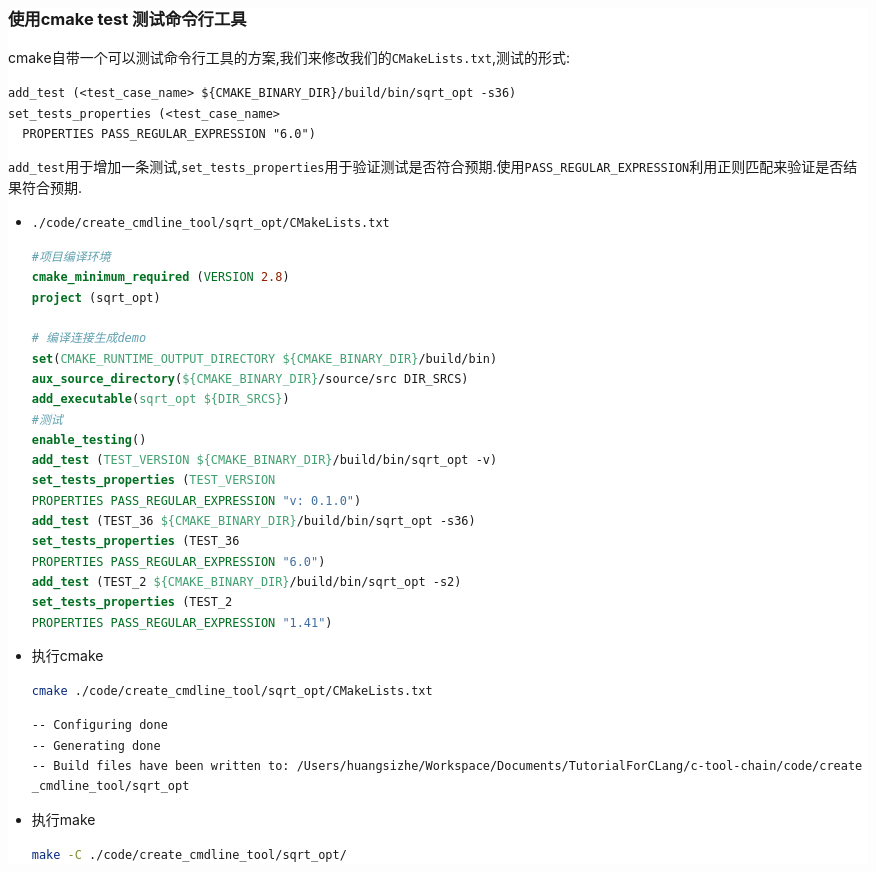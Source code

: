 ### 使用cmake test 测试命令行工具

cmake自带一个可以测试命令行工具的方案,我们来修改我们的`CMakeLists.txt`,测试的形式:

```
add_test (<test_case_name> ${CMAKE_BINARY_DIR}/build/bin/sqrt_opt -s36)
set_tests_properties (<test_case_name>
  PROPERTIES PASS_REGULAR_EXPRESSION "6.0")
```

`add_test`用于增加一条测试,`set_tests_properties`用于验证测试是否符合预期.使用`PASS_REGULAR_EXPRESSION`利用正则匹配来验证是否结果符合预期.

+ `./code/create_cmdline_tool/sqrt_opt/CMakeLists.txt`

    ```cmake
    #项目编译环境
    cmake_minimum_required (VERSION 2.8)
    project (sqrt_opt)

    # 编译连接生成demo
    set(CMAKE_RUNTIME_OUTPUT_DIRECTORY ${CMAKE_BINARY_DIR}/build/bin)
    aux_source_directory(${CMAKE_BINARY_DIR}/source/src DIR_SRCS)
    add_executable(sqrt_opt ${DIR_SRCS})
    #测试
    enable_testing()
    add_test (TEST_VERSION ${CMAKE_BINARY_DIR}/build/bin/sqrt_opt -v)
    set_tests_properties (TEST_VERSION
    PROPERTIES PASS_REGULAR_EXPRESSION "v: 0.1.0")
    add_test (TEST_36 ${CMAKE_BINARY_DIR}/build/bin/sqrt_opt -s36)
    set_tests_properties (TEST_36
    PROPERTIES PASS_REGULAR_EXPRESSION "6.0")
    add_test (TEST_2 ${CMAKE_BINARY_DIR}/build/bin/sqrt_opt -s2)
    set_tests_properties (TEST_2
    PROPERTIES PASS_REGULAR_EXPRESSION "1.41")
    ```

+ 执行cmake

    ```bash
    cmake ./code/create_cmdline_tool/sqrt_opt/CMakeLists.txt
    ```

    ```txt
    -- Configuring done
    -- Generating done
    -- Build files have been written to: /Users/huangsizhe/Workspace/Documents/TutorialForCLang/c-tool-chain/code/create_cmdline_tool/sqrt_opt
    ```

+ 执行make

    ```bash
    make -C ./code/create_cmdline_tool/sqrt_opt/
    ```
